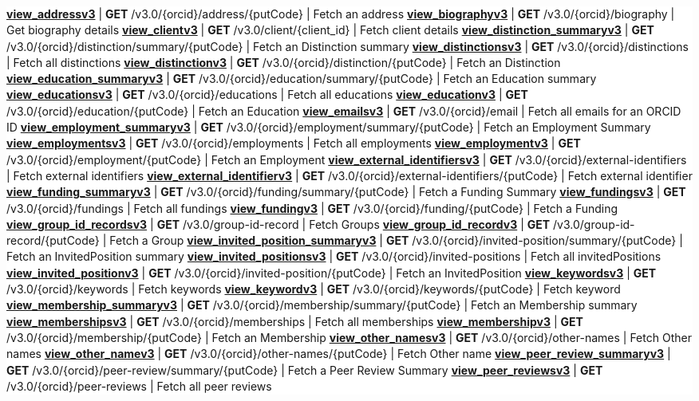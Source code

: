 [**view_addressv3**](DevelopmentMemberAPIV30Api.md#view_addressv3) | **GET** /v3.0/{orcid}/address/{putCode} | Fetch an address
[**view_biographyv3**](DevelopmentMemberAPIV30Api.md#view_biographyv3) | **GET** /v3.0/{orcid}/biography | Get biography details
[**view_clientv3**](DevelopmentMemberAPIV30Api.md#view_clientv3) | **GET** /v3.0/client/{client_id} | Fetch client details
[**view_distinction_summaryv3**](DevelopmentMemberAPIV30Api.md#view_distinction_summaryv3) | **GET** /v3.0/{orcid}/distinction/summary/{putCode} | Fetch an Distinction summary
[**view_distinctionsv3**](DevelopmentMemberAPIV30Api.md#view_distinctionsv3) | **GET** /v3.0/{orcid}/distinctions | Fetch all distinctions
[**view_distinctionv3**](DevelopmentMemberAPIV30Api.md#view_distinctionv3) | **GET** /v3.0/{orcid}/distinction/{putCode} | Fetch an Distinction
[**view_education_summaryv3**](DevelopmentMemberAPIV30Api.md#view_education_summaryv3) | **GET** /v3.0/{orcid}/education/summary/{putCode} | Fetch an Education summary
[**view_educationsv3**](DevelopmentMemberAPIV30Api.md#view_educationsv3) | **GET** /v3.0/{orcid}/educations | Fetch all educations
[**view_educationv3**](DevelopmentMemberAPIV30Api.md#view_educationv3) | **GET** /v3.0/{orcid}/education/{putCode} | Fetch an Education
[**view_emailsv3**](DevelopmentMemberAPIV30Api.md#view_emailsv3) | **GET** /v3.0/{orcid}/email | Fetch all emails for an ORCID ID
[**view_employment_summaryv3**](DevelopmentMemberAPIV30Api.md#view_employment_summaryv3) | **GET** /v3.0/{orcid}/employment/summary/{putCode} | Fetch an Employment Summary
[**view_employmentsv3**](DevelopmentMemberAPIV30Api.md#view_employmentsv3) | **GET** /v3.0/{orcid}/employments | Fetch all employments
[**view_employmentv3**](DevelopmentMemberAPIV30Api.md#view_employmentv3) | **GET** /v3.0/{orcid}/employment/{putCode} | Fetch an Employment
[**view_external_identifiersv3**](DevelopmentMemberAPIV30Api.md#view_external_identifiersv3) | **GET** /v3.0/{orcid}/external-identifiers | Fetch external identifiers
[**view_external_identifierv3**](DevelopmentMemberAPIV30Api.md#view_external_identifierv3) | **GET** /v3.0/{orcid}/external-identifiers/{putCode} | Fetch external identifier
[**view_funding_summaryv3**](DevelopmentMemberAPIV30Api.md#view_funding_summaryv3) | **GET** /v3.0/{orcid}/funding/summary/{putCode} | Fetch a Funding Summary
[**view_fundingsv3**](DevelopmentMemberAPIV30Api.md#view_fundingsv3) | **GET** /v3.0/{orcid}/fundings | Fetch all fundings
[**view_fundingv3**](DevelopmentMemberAPIV30Api.md#view_fundingv3) | **GET** /v3.0/{orcid}/funding/{putCode} | Fetch a Funding
[**view_group_id_recordsv3**](DevelopmentMemberAPIV30Api.md#view_group_id_recordsv3) | **GET** /v3.0/group-id-record | Fetch Groups
[**view_group_id_recordv3**](DevelopmentMemberAPIV30Api.md#view_group_id_recordv3) | **GET** /v3.0/group-id-record/{putCode} | Fetch a Group
[**view_invited_position_summaryv3**](DevelopmentMemberAPIV30Api.md#view_invited_position_summaryv3) | **GET** /v3.0/{orcid}/invited-position/summary/{putCode} | Fetch an InvitedPosition summary
[**view_invited_positionsv3**](DevelopmentMemberAPIV30Api.md#view_invited_positionsv3) | **GET** /v3.0/{orcid}/invited-positions | Fetch all invitedPositions
[**view_invited_positionv3**](DevelopmentMemberAPIV30Api.md#view_invited_positionv3) | **GET** /v3.0/{orcid}/invited-position/{putCode} | Fetch an InvitedPosition
[**view_keywordsv3**](DevelopmentMemberAPIV30Api.md#view_keywordsv3) | **GET** /v3.0/{orcid}/keywords | Fetch keywords
[**view_keywordv3**](DevelopmentMemberAPIV30Api.md#view_keywordv3) | **GET** /v3.0/{orcid}/keywords/{putCode} | Fetch keyword
[**view_membership_summaryv3**](DevelopmentMemberAPIV30Api.md#view_membership_summaryv3) | **GET** /v3.0/{orcid}/membership/summary/{putCode} | Fetch an Membership summary
[**view_membershipsv3**](DevelopmentMemberAPIV30Api.md#view_membershipsv3) | **GET** /v3.0/{orcid}/memberships | Fetch all memberships
[**view_membershipv3**](DevelopmentMemberAPIV30Api.md#view_membershipv3) | **GET** /v3.0/{orcid}/membership/{putCode} | Fetch an Membership
[**view_other_namesv3**](DevelopmentMemberAPIV30Api.md#view_other_namesv3) | **GET** /v3.0/{orcid}/other-names | Fetch Other names
[**view_other_namev3**](DevelopmentMemberAPIV30Api.md#view_other_namev3) | **GET** /v3.0/{orcid}/other-names/{putCode} | Fetch Other name
[**view_peer_review_summaryv3**](DevelopmentMemberAPIV30Api.md#view_peer_review_summaryv3) | **GET** /v3.0/{orcid}/peer-review/summary/{putCode} | Fetch a Peer Review Summary
[**view_peer_reviewsv3**](DevelopmentMemberAPIV30Api.md#view_peer_reviewsv3) | **GET** /v3.0/{orcid}/peer-reviews | Fetch all peer reviews